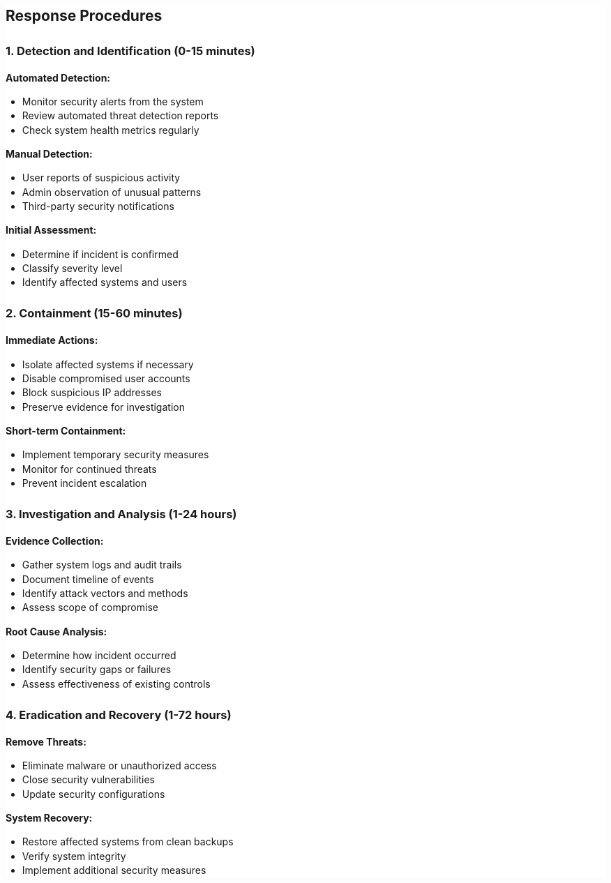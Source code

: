 ## Response Procedures

### 1. Detection and Identification (0-15 minutes)

**Automated Detection:**
- Monitor security alerts from the system
- Review automated threat detection reports
- Check system health metrics regularly

**Manual Detection:**
- User reports of suspicious activity
- Admin observation of unusual patterns
- Third-party security notifications

**Initial Assessment:**
- Determine if incident is confirmed
- Classify severity level
- Identify affected systems and users

### 2. Containment (15-60 minutes)

**Immediate Actions:**
- Isolate affected systems if necessary
- Disable compromised user accounts
- Block suspicious IP addresses
- Preserve evidence for investigation

**Short-term Containment:**
- Implement temporary security measures
- Monitor for continued threats
- Prevent incident escalation

### 3. Investigation and Analysis (1-24 hours)

**Evidence Collection:**
- Gather system logs and audit trails
- Document timeline of events
- Identify attack vectors and methods
- Assess scope of compromise

**Root Cause Analysis:**
- Determine how incident occurred
- Identify security gaps or failures
- Assess effectiveness of existing controls

### 4. Eradication and Recovery (1-72 hours)

**Remove Threats:**
- Eliminate malware or unauthorized access
- Close security vulnerabilities
- Update security configurations

**System Recovery:**
- Restore affected systems from clean backups
- Verify system integrity
- Implement additional security measures
